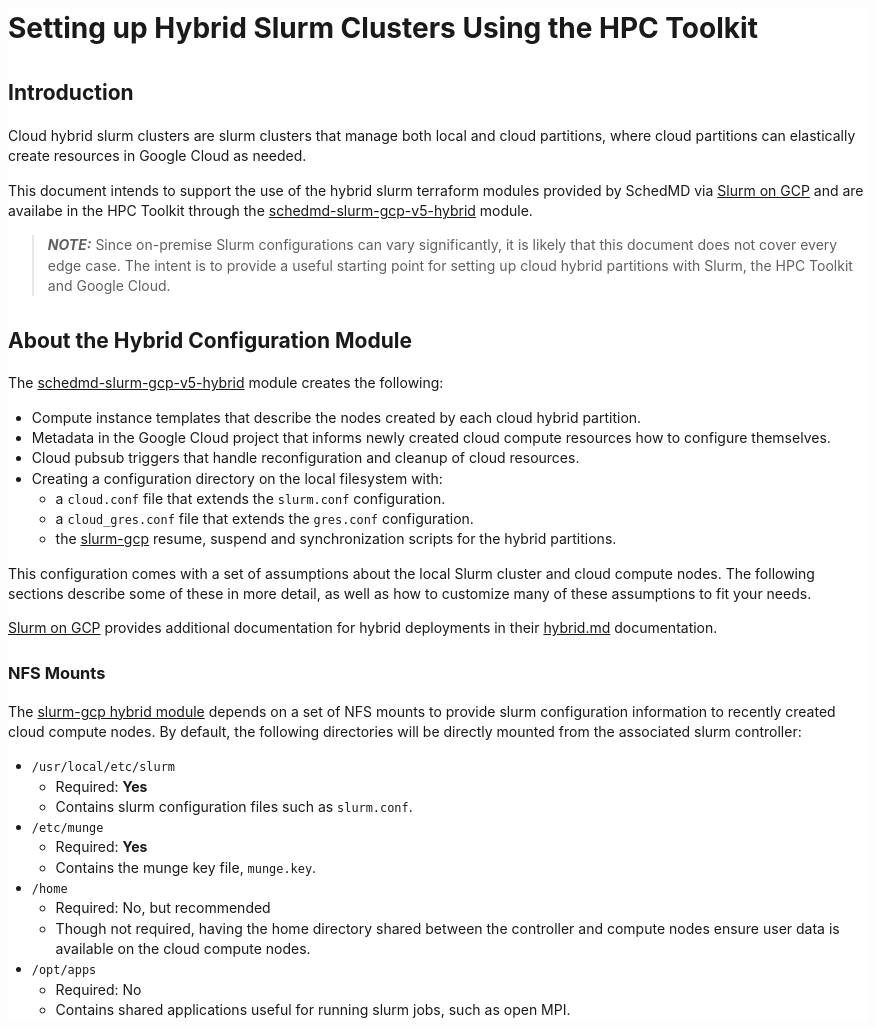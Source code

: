 # Setting up Hybrid Slurm Clusters Using the HPC Toolkit

## Introduction

Cloud hybrid slurm clusters are slurm clusters that manage both local and cloud
partitions, where cloud partitions can elastically create resources in Google
Cloud as needed.

This document intends to support the use of the hybrid slurm terraform modules
provided by SchedMD via [Slurm on GCP][slurm-gcp] and are availabe in the HPC
Toolkit through the [schedmd-slurm-gcp-v5-hybrid][hybridmodule] module.

> **_NOTE:_** Since on-premise Slurm configurations can vary significantly,
> it is likely that this document does not cover every edge case.
> The intent is to provide a useful starting point for setting up cloud
> hybrid partitions with Slurm, the HPC Toolkit and Google Cloud.

## About the Hybrid Configuration Module

The [schedmd-slurm-gcp-v5-hybrid][hybridmodule] module creates the following:

* Compute instance templates that describe the nodes created by each cloud
  hybrid partition.
* Metadata in the Google Cloud project that informs newly created cloud compute
  resources how to configure themselves.
* Cloud pubsub triggers that handle reconfiguration and cleanup of cloud
  resources.
* Creating a configuration directory on the local filesystem with:
  * a `cloud.conf` file that extends the `slurm.conf` configuration.
  * a `cloud_gres.conf` file that extends the `gres.conf` configuration.
  * the [slurm-gcp] resume, suspend and synchronization scripts for
    the hybrid partitions.

This configuration comes with a set of assumptions about the local Slurm cluster
and cloud compute nodes. The following sections describe some of these in more
detail, as well as how to customize many of these assumptions to fit your needs.

[Slurm on GCP][slurm-gcp] provides additional documentation for hybrid
deployments in their [hybrid.md] documentation.

[hybridmodule]: ../../community/modules/scheduler/schedmd-slurm-gcp-v5-hybrid/README.md
[slurm-gcp]: https://github.com/SchedMD/slurm-gcp/tree/5.9.1
[slurm\_controller\_hybrid]: https://github.com/SchedMD/slurm-gcp/tree/master/terraform/slurm_cluster/modules/slurm_controller_hybrid
[hybrid.md]: https://github.com/SchedMD/slurm-gcp/blob/5.9.1/docs/hybrid.md

### NFS Mounts

The [slurm-gcp hybrid module][hybridmodule] depends on a set of NFS mounts to
provide slurm configuration information to recently created cloud compute nodes.
By default, the following directories will be directly mounted from the
associated slurm controller:

* `/usr/local/etc/slurm`
  * Required: **Yes**
  * Contains slurm configuration files such as `slurm.conf`.
* `/etc/munge`
  * Required: **Yes**
  * Contains the munge key file, `munge.key`.
* `/home`
  * Required: No, but recommended
  * Though not required, having the home directory shared between the controller
    and compute nodes ensure user data is available on the cloud compute nodes.
* `/opt/apps`
  * Required: No
  * Contains shared applications useful for running slurm jobs, such as open
    MPI.


[powersaving]: https://slurm.schedmd.com/power_save.html
[computeapi]: https://cloud.google.com/compute/docs/reference/rest/v1
[fileapi]: https://cloud.google.com/filestore/docs/reference/rest
[hybrid-configuration.yaml]: ./blueprints/hybrid-configuration.yaml
[network_storage]: ../../community/modules/scheduler/schedmd-slurm-gcp-v5-hybrid/README.md#input_network_storage
[google_app_cred_path]: ../../community/modules/scheduler/schedmd-slurm-gcp-v5-hybrid/README.md#input_google_app_cred_path
[slurm_bin_dir]: ../../community/modules/scheduler/schedmd-slurm-gcp-v5-hybrid/README.md#input_slurm_bin_dir
[output_dir]: ../../community/modules/scheduler/schedmd-slurm-gcp-v5-hybrid/README.md#input_output_dir
[install_dir]: ../../community/modules/scheduler/schedmd-slurm-gcp-v5-hybrid/README.md#input_install_dir
[slurmgcppacker]: https://github.com/SchedMD/slurm-gcp/tree/5.9.1/packer
[example.pkrvars.hcl]: https://github.com/SchedMD/slurm-gcp/tree/5.9.1/packer/example.pkrvars.hcl
[slurmversion]: https://github.com/SchedMD/slurm-gcp/blob/5.9.1/packer/variables.pkr.hcl#L97
[`service_account_scopes`]: https://github.com/SchedMD/slurm-gcp/blob/5.9.1/packer/variables.pkr.hcl#L166
[`munge_user`]: https://github.com/SchedMD/slurm-gcp/blob/5.9.1/ansible/roles/munge/defaults/main.yml#L17
[`slurm_user`]: https://github.com/SchedMD/slurm-gcp/blob/5.9.1/ansible/roles/slurm/defaults/main.yml#L31
[cloudvpn]: https://cloud.google.com/network-connectivity/docs/vpn/concepts/overview
[clouddns]: https://cloud.google.com/dns/docs/overview
[requirements.txt]: ./requirements.txt
[wif]: https://cloud.google.com/iam/docs/workload-identity-federation
[wifconfig]: https://cloud.google.com/iam/docs/configuring-workload-identity-federation
[sakey]: https://cloud.google.com/docs/authentication/provide-credentials-adc#local-key
[inputappcred]: ../../community/modules/scheduler/schedmd-slurm-gcp-v5-hybrid/README.md#input_google_app_cred_path
[inputns]: ../../community/modules/scheduler/schedmd-slurm-gcp-v5-hybrid/README.md#input\_network\_storage
[deploy-instructions.md]: ./deploy-instructions.md